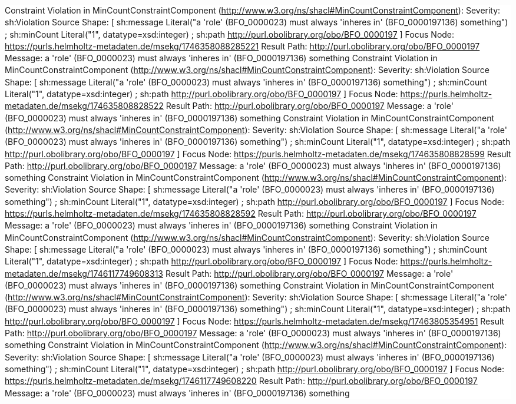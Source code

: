 Constraint Violation in MinCountConstraintComponent (http://www.w3.org/ns/shacl#MinCountConstraintComponent):
	Severity: sh:Violation
	Source Shape: [ sh:message Literal("a 'role' (BFO_0000023) must always 'inheres in' (BFO_0000197136) something") ; sh:minCount Literal("1", datatype=xsd:integer) ; sh:path <http://purl.obolibrary.org/obo/BFO_0000197> ]
	Focus Node: <https://purls.helmholtz-metadaten.de/msekg/1746358088285221>
	Result Path: <http://purl.obolibrary.org/obo/BFO_0000197>
	Message: a 'role' (BFO_0000023) must always 'inheres in' (BFO_0000197136) something
Constraint Violation in MinCountConstraintComponent (http://www.w3.org/ns/shacl#MinCountConstraintComponent):
	Severity: sh:Violation
	Source Shape: [ sh:message Literal("a 'role' (BFO_0000023) must always 'inheres in' (BFO_0000197136) something") ; sh:minCount Literal("1", datatype=xsd:integer) ; sh:path <http://purl.obolibrary.org/obo/BFO_0000197> ]
	Focus Node: <https://purls.helmholtz-metadaten.de/msekg/174635808828522>
	Result Path: <http://purl.obolibrary.org/obo/BFO_0000197>
	Message: a 'role' (BFO_0000023) must always 'inheres in' (BFO_0000197136) something
Constraint Violation in MinCountConstraintComponent (http://www.w3.org/ns/shacl#MinCountConstraintComponent):
	Severity: sh:Violation
	Source Shape: [ sh:message Literal("a 'role' (BFO_0000023) must always 'inheres in' (BFO_0000197136) something") ; sh:minCount Literal("1", datatype=xsd:integer) ; sh:path <http://purl.obolibrary.org/obo/BFO_0000197> ]
	Focus Node: <https://purls.helmholtz-metadaten.de/msekg/174635808828599>
	Result Path: <http://purl.obolibrary.org/obo/BFO_0000197>
	Message: a 'role' (BFO_0000023) must always 'inheres in' (BFO_0000197136) something
Constraint Violation in MinCountConstraintComponent (http://www.w3.org/ns/shacl#MinCountConstraintComponent):
	Severity: sh:Violation
	Source Shape: [ sh:message Literal("a 'role' (BFO_0000023) must always 'inheres in' (BFO_0000197136) something") ; sh:minCount Literal("1", datatype=xsd:integer) ; sh:path <http://purl.obolibrary.org/obo/BFO_0000197> ]
	Focus Node: <https://purls.helmholtz-metadaten.de/msekg/174635808828592>
	Result Path: <http://purl.obolibrary.org/obo/BFO_0000197>
	Message: a 'role' (BFO_0000023) must always 'inheres in' (BFO_0000197136) something
Constraint Violation in MinCountConstraintComponent (http://www.w3.org/ns/shacl#MinCountConstraintComponent):
	Severity: sh:Violation
	Source Shape: [ sh:message Literal("a 'role' (BFO_0000023) must always 'inheres in' (BFO_0000197136) something") ; sh:minCount Literal("1", datatype=xsd:integer) ; sh:path <http://purl.obolibrary.org/obo/BFO_0000197> ]
	Focus Node: <https://purls.helmholtz-metadaten.de/msekg/1746117749608313>
	Result Path: <http://purl.obolibrary.org/obo/BFO_0000197>
	Message: a 'role' (BFO_0000023) must always 'inheres in' (BFO_0000197136) something
Constraint Violation in MinCountConstraintComponent (http://www.w3.org/ns/shacl#MinCountConstraintComponent):
	Severity: sh:Violation
	Source Shape: [ sh:message Literal("a 'role' (BFO_0000023) must always 'inheres in' (BFO_0000197136) something") ; sh:minCount Literal("1", datatype=xsd:integer) ; sh:path <http://purl.obolibrary.org/obo/BFO_0000197> ]
	Focus Node: <https://purls.helmholtz-metadaten.de/msekg/17463805354951>
	Result Path: <http://purl.obolibrary.org/obo/BFO_0000197>
	Message: a 'role' (BFO_0000023) must always 'inheres in' (BFO_0000197136) something
Constraint Violation in MinCountConstraintComponent (http://www.w3.org/ns/shacl#MinCountConstraintComponent):
	Severity: sh:Violation
	Source Shape: [ sh:message Literal("a 'role' (BFO_0000023) must always 'inheres in' (BFO_0000197136) something") ; sh:minCount Literal("1", datatype=xsd:integer) ; sh:path <http://purl.obolibrary.org/obo/BFO_0000197> ]
	Focus Node: <https://purls.helmholtz-metadaten.de/msekg/1746117749608220>
	Result Path: <http://purl.obolibrary.org/obo/BFO_0000197>
	Message: a 'role' (BFO_0000023) must always 'inheres in' (BFO_0000197136) something